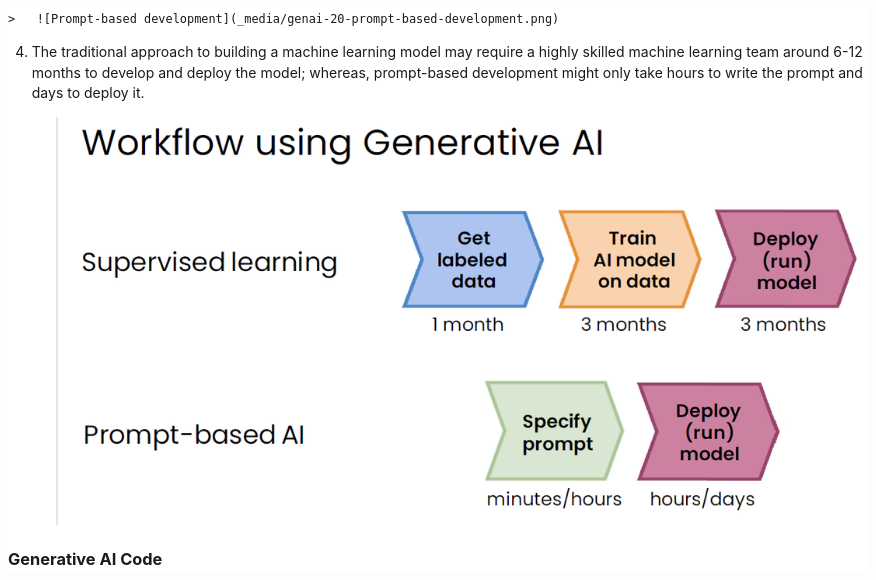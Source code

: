     >   ![Prompt-based development](_media/genai-20-prompt-based-development.png)

4.  The traditional approach to building a machine learning model may require a highly skilled machine learning team around 6-12 months to develop and deploy the model; whereas, prompt-based development might only take hours to write the prompt and days to deploy it.

    >   ![Workflow Using Gen AI](_media/genai-21-workflow-using-gen-ai.png)

### Generative AI Code
